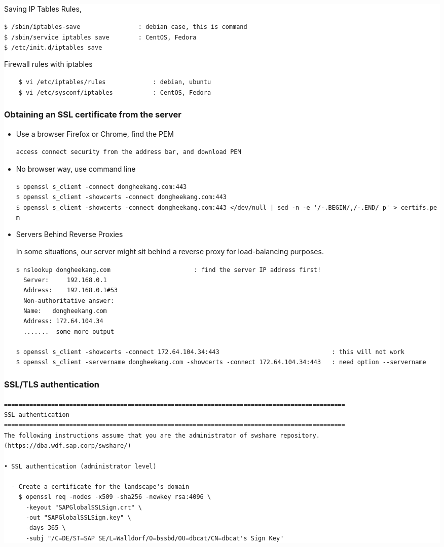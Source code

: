 


Saving IP Tables Rules, 

    $ /sbin/iptables-save                : debian case, this is command
    $ /sbin/service iptables save        : CentOS, Fedora 
    $ /etc/init.d/iptables save 


Firewall rules with iptables

        $ vi /etc/iptables/rules             : debian, ubuntu
        $ vi /etc/sysconf/iptables           : CentOS, Fedora   


### Obtaining an SSL certificate from the server
* Use a browser Firefox or Chrome, find the PEM 
      
      access connect security from the address bar, and download PEM 

* No browser way, use command line 

      $ openssl s_client -connect dongheekang.com:443
      $ openssl s_client -showcerts -connect dongheekang.com:443
      $ openssl s_client -showcerts -connect dongheekang.com:443 </dev/null | sed -n -e '/-.BEGIN/,/-.END/ p' > certifs.pem

* Servers Behind Reverse Proxies

  In some situations, our server might sit behind a reverse proxy for load-balancing purposes.

      $ nslookup dongheekang.com                       : find the server IP address first!
        Server:		192.168.0.1
        Address:	192.168.0.1#53
        Non-authoritative answer:
        Name:	dongheekang.com
        Address: 172.64.104.34
        .......  some more output

      $ openssl s_client -showcerts -connect 172.64.104.34:443                               : this will not work
      $ openssl s_client -servername dongheekang.com -showcerts -connect 172.64.104.34:443   : need option --servername


### SSL/TLS authentication
    ==============================================================================================
    SSL authentication
    ==============================================================================================
    The following instructions assume that you are the administrator of swshare repository.
    (https://dba.wdf.sap.corp/swshare/)

    • SSL authentication (administrator level)

      - Create a certificate for the landscape's domain
        $ openssl req -nodes -x509 -sha256 -newkey rsa:4096 \
          -keyout "SAPGlobalSSLSign.crt" \
          -out "SAPGlobalSSLSign.key" \
          -days 365 \
          -subj "/C=DE/ST=SAP SE/L=Walldorf/O=bssbd/OU=dbcat/CN=dbcat's Sign Key"
